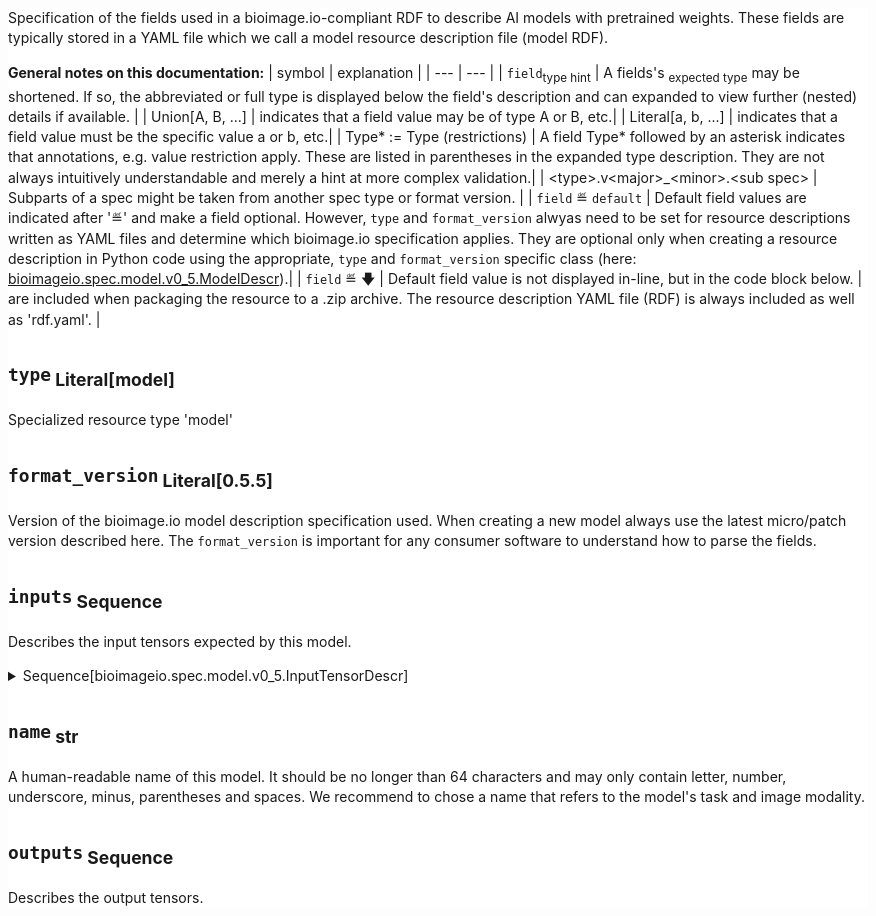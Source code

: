 # 
Specification of the fields used in a bioimage.io-compliant RDF to describe AI models with pretrained weights.
These fields are typically stored in a YAML file which we call a model resource description file (model RDF).

**General notes on this documentation:**
| symbol | explanation |
| --- | --- |
| `field`<sub>type hint</sub> | A fields's <sub>expected type</sub> may be shortened. If so, the abbreviated or full type is displayed below the field's description and can expanded to view further (nested) details if available. |
| Union[A, B, ...] | indicates that a field value may be of type A or B, etc.|
| Literal[a, b, ...] | indicates that a field value must be the specific value a or b, etc.|
| Type* := Type (restrictions) | A field Type* followed by an asterisk indicates that annotations, e.g. value restriction apply. These are listed in parentheses in the expanded type description. They are not always intuitively understandable and merely a hint at more complex validation.|
| \<type\>.v\<major\>_\<minor\>.\<sub spec\> | Subparts of a spec might be taken from another spec type or format version. |
| `field` ≝ `default` | Default field values are indicated after '≝' and make a field optional. However, `type` and `format_version` alwyas need to be set for resource descriptions written as YAML files and determine which bioimage.io specification applies. They are optional only when creating a resource description in Python code using the appropriate, `type` and `format_version` specific class (here: [bioimageio.spec.model.v0_5.ModelDescr](https://bioimage-io.github.io/spec-bioimage-io/bioimageio/spec/model/v0_5.html#ModelDescr)).|
| `field` ≝ 🡇 | Default field value is not displayed in-line, but in the code block below. |
are included when packaging the resource to a .zip archive. The resource description YAML file (RDF) is always included as well as 'rdf.yaml'. |

## `type`<sub> Literal[model]</sub>
Specialized resource type 'model'



## `format_version`<sub> Literal[0.5.5]</sub>
Version of the bioimage.io model description specification used.
When creating a new model always use the latest micro/patch version described here.
The `format_version` is important for any consumer software to understand how to parse the fields.



## `inputs`<sub> Sequence</sub>
Describes the input tensors expected by this model.

<details><summary>Sequence[bioimageio.spec.model.v0_5.InputTensorDescr]

</summary></details>

## `name`<sub> str</sub>
A human-readable name of this model.
It should be no longer than 64 characters
and may only contain letter, number, underscore, minus, parentheses and spaces.
We recommend to chose a name that refers to the model's task and image modality.



## `outputs`<sub> Sequence</sub>
Describes the output tensors.
